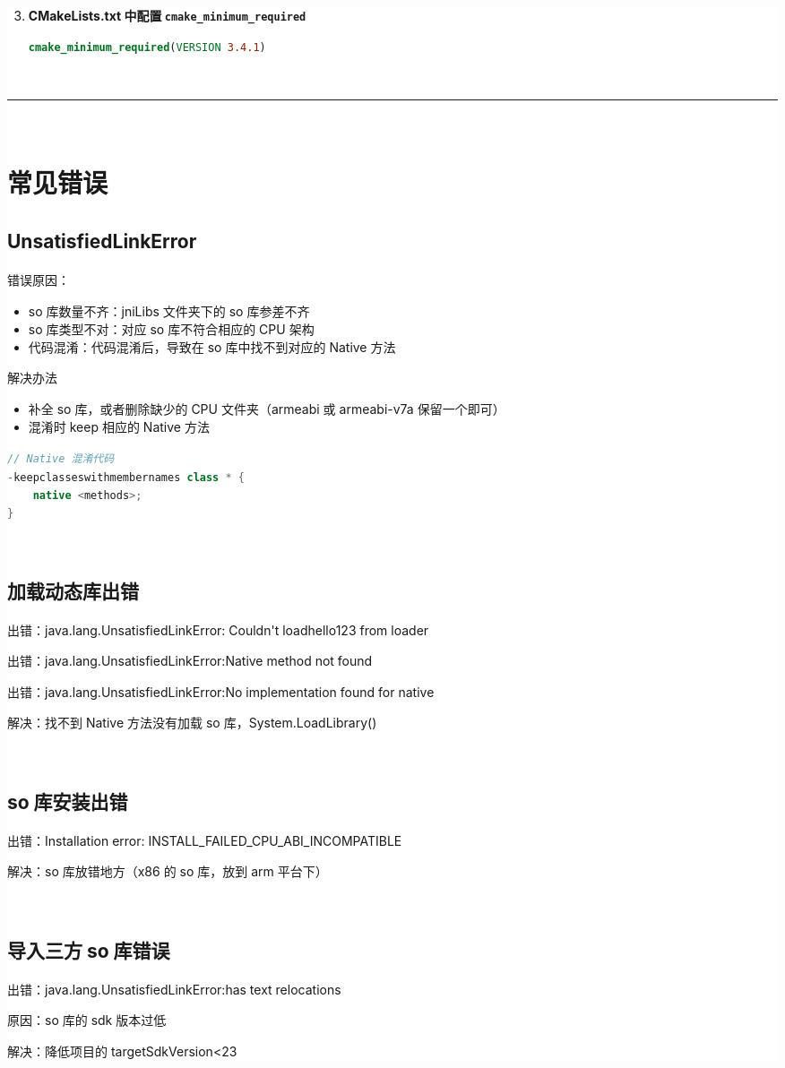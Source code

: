 3. **CMakeLists.txt 中配置 `cmake_minimum_required`**

   ```cmake
   cmake_minimum_required(VERSION 3.4.1)
   ```

<br/>

---

<br/>

# 常见错误

## UnsatisfiedLinkError

错误原因：

- so 库数量不齐：jniLibs 文件夹下的 so 库参差不齐
- so 库类型不对：对应 so 库不符合相应的 CPU 架构
- 代码混淆：代码混淆后，导致在 so 库中找不到对应的 Native 方法

解决办法

- 补全 so 库，或者删除缺少的 CPU 文件夹（armeabi 或 armeabi-v7a 保留一个即可）
- 混淆时 keep 相应的 Native 方法 

```java
// Native 混淆代码
-keepclasseswithmembernames class * {
    native <methods>;
}
```

<br/>

## 加载动态库出错

出错：java.lang.UnsatisfiedLinkError: Couldn't loadhello123 from loader

出错：java.lang.UnsatisfiedLinkError:Native method not found

出错：java.lang.UnsatisfiedLinkError:No implementation found for native

解决：找不到 Native 方法没有加载 so 库，System.LoadLibrary()

<br/>

## so 库安装出错

出错：Installation error: INSTALL_FAILED_CPU_ABI_INCOMPATIBLE

解决：so 库放错地方（x86 的 so 库，放到 arm 平台下）

<br/>

## 导入三方 so 库错误

出错：java.lang.UnsatisfiedLinkError:has text relocations

原因：so 库的 sdk 版本过低

解决：降低项目的 targetSdkVersion<23